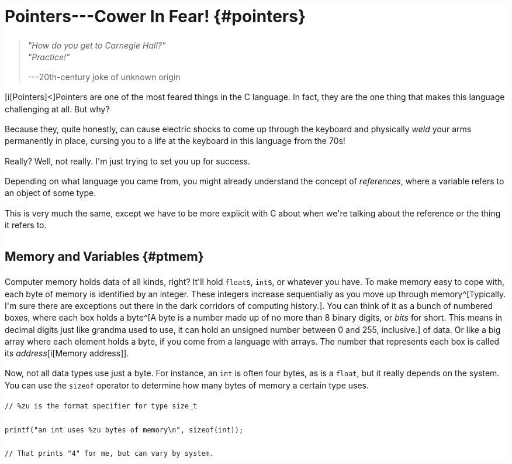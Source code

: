 
# Pointers---Cower In Fear! {#pointers}

> _"How do you get to Carnegie Hall?"_ \
> _"Practice!"_
>
> ---20th-century joke of unknown origin

[i[Pointers]<]Pointers are one of the most feared things in the C
language. In fact, they are the one thing that makes this language
challenging at all. But why?

Because they, quite honestly, can cause electric shocks to come up
through the keyboard and physically _weld_ your arms permanently in
place, cursing you to a life at the keyboard in this language from the
70s!

Really? Well, not really. I'm just trying to set you up for success.

Depending on what language you came from, you might already understand
the concept of _references_, where a variable refers to an object of
some type.

This is very much the same, except we have to be more explicit with C
about when we're talking about the reference or the thing it refers to.


## Memory and Variables {#ptmem}

Computer memory holds data of all kinds, right? It'll hold `float`s,
`int`s, or whatever you have. To make memory easy to cope with, each
byte of memory is identified by an integer. These integers increase
sequentially as you move up through memory^[Typically. I'm sure there
are exceptions out there in the dark corridors of computing history.].
You can think of it as a bunch of numbered boxes, where each box holds a
byte^[A byte is a number made up of no more than 8 binary digits, or
_bits_ for short. This means in decimal digits just like grandma used to
use, it can hold an unsigned number between 0 and 255, inclusive.] of
data. Or like a big array where each element holds a byte, if you come
from a language with arrays. The number that represents each box is
called its _address_[i[Memory address]].

Now, not all data types use just a byte. For instance, an `int` is often
four bytes, as is a `float`, but it really depends on the system. You
can use the `sizeof` operator to determine how many bytes of memory a
certain type uses.

``` {.c}
// %zu is the format specifier for type size_t

printf("an int uses %zu bytes of memory\n", sizeof(int));

// That prints "4" for me, but can vary by system.
```
